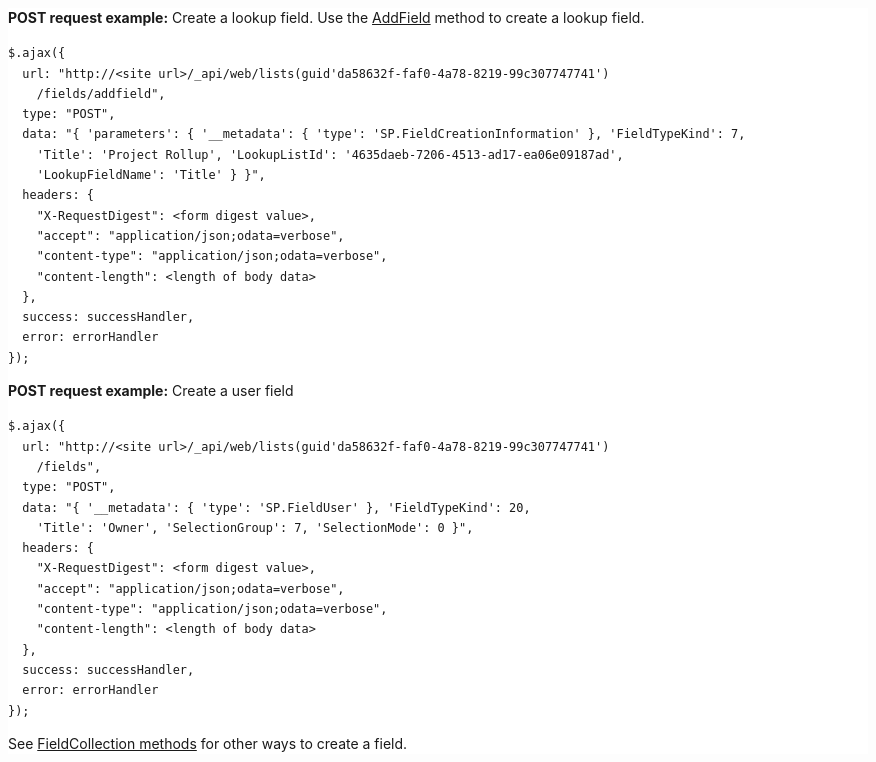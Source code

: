 
 
 **POST request example:** Create a lookup field. Use the [AddField](fields-rest-api-reference.md#bk_FieldCollectionAddField) method to create a lookup field.
 

 



```
$.ajax({
  url: "http://<site url>/_api/web/lists(guid'da58632f-faf0-4a78-8219-99c307747741')
    /fields/addfield",
  type: "POST",
  data: "{ 'parameters': { '__metadata': { 'type': 'SP.FieldCreationInformation' }, 'FieldTypeKind': 7,
    'Title': 'Project Rollup', 'LookupListId': '4635daeb-7206-4513-ad17-ea06e09187ad',
    'LookupFieldName': 'Title' } }",
  headers: { 
    "X-RequestDigest": <form digest value>,
    "accept": "application/json;odata=verbose",
    "content-type": "application/json;odata=verbose",
    "content-length": <length of body data>
  },
  success: successHandler,
  error: errorHandler
});
```

 **POST request example:** Create a user field
 

 



```
$.ajax({
  url: "http://<site url>/_api/web/lists(guid'da58632f-faf0-4a78-8219-99c307747741')
    /fields",
  type: "POST",
  data: "{ '__metadata': { 'type': 'SP.FieldUser' }, 'FieldTypeKind': 20,
    'Title': 'Owner', 'SelectionGroup': 7, 'SelectionMode': 0 }",
  headers: { 
    "X-RequestDigest": <form digest value>,
    "accept": "application/json;odata=verbose",
    "content-type": "application/json;odata=verbose",
    "content-length": <length of body data>
  },
  success: successHandler,
  error: errorHandler
});
```

See  [FieldCollection methods](fields-rest-api-reference.md#bk_FieldCollectionMethods) for other ways to create a field.
 

 